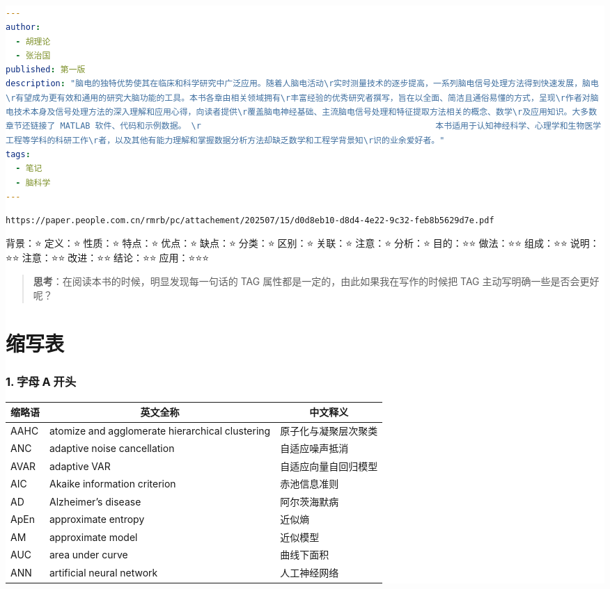 ```yaml
---
author:
  - 胡理论
  - 张治国
published: 第一版
description: "脑电的独特优势使其在临床和科学研究中广泛应用。随着人脑电活动\r实时测量技术的逐步提高，一系列脑电信号处理方法得到快速发展，脑电\r有望成为更有效和通用的研究大脑功能的工具。本书各章由相关领域拥有\r丰富经验的优秀研究者撰写，旨在以全面、简洁且通俗易懂的方式，呈现\r作者对脑电技术本身及信号处理方法的深入理解和应用心得，向读者提供\r覆盖脑电神经基础、主流脑电信号处理和特征提取方法相关的概念、数学\r及应用知识。大多数章节还链接了 MATLAB 软件、代码和示例数据。 \r                                               本书适用于认知神经科学、心理学和生物医学工程等学科的科研工作\r者，以及其他有能力理解和掌握数据分析方法却缺乏数学和工程学背景知\r识的业余爱好者。"
tags:
  - 笔记
  - 脑科学
---
```


```external-pdf
https://paper.people.com.cn/rmrb/pc/attachement/202507/15/d0d8eb10-d8d4-4e22-9c32-feb8b5629d7e.pdf
```

背景：⭐
定义：⭐
性质：⭐
特点：⭐
优点：⭐
缺点：⭐
分类：⭐
区别：⭐
关联：⭐
注意：⭐
分析：⭐
目的：⭐⭐
做法：⭐⭐
组成：⭐⭐
说明：⭐⭐
注意：⭐⭐
改进：⭐⭐
结论：⭐⭐
应用：⭐⭐⭐

>**思考**：在阅读本书的时候，明显发现每一句话的 TAG 属性都是一定的，由此如果我在写作的时候把 TAG 主动写明确一些是否会更好呢？

# 缩写表


### 1. 字母 A 开头

|缩略语|英文全称|中文释义|
|---|---|---|
|AAHC|atomize and agglomerate hierarchical clustering|原子化与凝聚层次聚类|
|ANC|adaptive noise cancellation|自适应噪声抵消|
|AVAR|adaptive VAR|自适应向量自回归模型|
|AIC|Akaike information criterion|赤池信息准则|
|AD|Alzheimer’s disease|阿尔茨海默病|
|ApEn|approximate entropy|近似熵|
|AM|approximate model|近似模型|
|AUC|area under curve|曲线下面积|
|ANN|artificial neural network|人工神经网络|